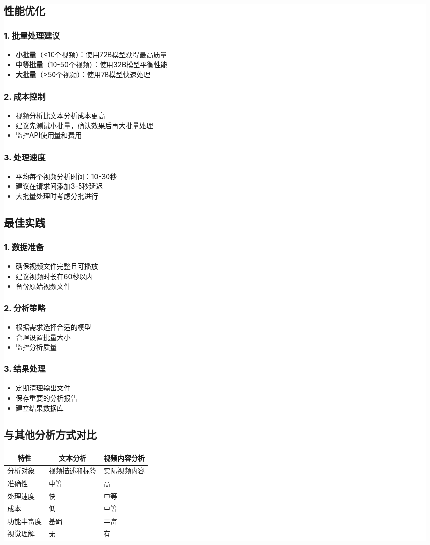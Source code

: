 ## 性能优化

### 1. 批量处理建议
- **小批量**（<10个视频）：使用72B模型获得最高质量
- **中等批量**（10-50个视频）：使用32B模型平衡性能
- **大批量**（>50个视频）：使用7B模型快速处理

### 2. 成本控制
- 视频分析比文本分析成本更高
- 建议先测试小批量，确认效果后再大批量处理
- 监控API使用量和费用

### 3. 处理速度
- 平均每个视频分析时间：10-30秒
- 建议在请求间添加3-5秒延迟
- 大批量处理时考虑分批进行

## 最佳实践

### 1. 数据准备
- 确保视频文件完整且可播放
- 建议视频时长在60秒以内
- 备份原始视频文件

### 2. 分析策略
- 根据需求选择合适的模型
- 合理设置批量大小
- 监控分析质量

### 3. 结果处理
- 定期清理输出文件
- 保存重要的分析报告
- 建立结果数据库

## 与其他分析方式对比

| 特性 | 文本分析 | 视频内容分析 |
|------|----------|-------------|
| 分析对象 | 视频描述和标签 | 实际视频内容 |
| 准确性 | 中等 | 高 |
| 处理速度 | 快 | 中等 |
| 成本 | 低 | 中等 |
| 功能丰富度 | 基础 | 丰富 |
| 视觉理解 | 无 | 有 |
